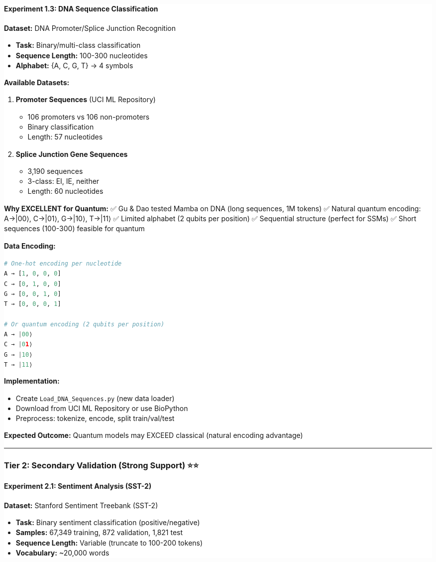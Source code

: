 
#### Experiment 1.3: DNA Sequence Classification

**Dataset:** DNA Promoter/Splice Junction Recognition
- **Task:** Binary/multi-class classification
- **Sequence Length:** 100-300 nucleotides
- **Alphabet:** {A, C, G, T} → 4 symbols

**Available Datasets:**
1. **Promoter Sequences** (UCI ML Repository)
   - 106 promoters vs 106 non-promoters
   - Binary classification
   - Length: 57 nucleotides

2. **Splice Junction Gene Sequences**
   - 3,190 sequences
   - 3-class: EI, IE, neither
   - Length: 60 nucleotides

**Why EXCELLENT for Quantum:**
✅ Gu & Dao tested Mamba on DNA (long sequences, 1M tokens)
✅ Natural quantum encoding: A→|00⟩, C→|01⟩, G→|10⟩, T→|11⟩
✅ Limited alphabet (2 qubits per position)
✅ Sequential structure (perfect for SSMs)
✅ Short sequences (100-300) feasible for quantum

**Data Encoding:**
```python
# One-hot encoding per nucleotide
A → [1, 0, 0, 0]
C → [0, 1, 0, 0]
G → [0, 0, 1, 0]
T → [0, 0, 0, 1]

# Or quantum encoding (2 qubits per position)
A → |00⟩
C → |01⟩
G → |10⟩
T → |11⟩
```

**Implementation:**
- Create `Load_DNA_Sequences.py` (new data loader)
- Download from UCI ML Repository or use BioPython
- Preprocess: tokenize, encode, split train/val/test

**Expected Outcome:** Quantum models may EXCEED classical (natural encoding advantage)

---

### **Tier 2: Secondary Validation (Strong Support)** ⭐⭐

#### Experiment 2.1: Sentiment Analysis (SST-2)

**Dataset:** Stanford Sentiment Treebank (SST-2)
- **Task:** Binary sentiment classification (positive/negative)
- **Samples:** 67,349 training, 872 validation, 1,821 test
- **Sequence Length:** Variable (truncate to 100-200 tokens)
- **Vocabulary:** ~20,000 words
